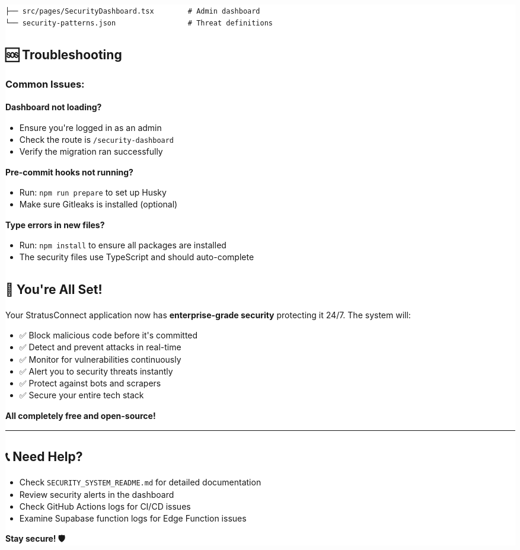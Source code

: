 ```
├── src/pages/SecurityDashboard.tsx        # Admin dashboard
└── security-patterns.json                 # Threat definitions
```

## 🆘 Troubleshooting

### Common Issues:

**Dashboard not loading?**
- Ensure you're logged in as an admin
- Check the route is `/security-dashboard`
- Verify the migration ran successfully

**Pre-commit hooks not running?**
- Run: `npm run prepare` to set up Husky
- Make sure Gitleaks is installed (optional)

**Type errors in new files?**
- Run: `npm install` to ensure all packages are installed
- The security files use TypeScript and should auto-complete

## 🎊 You're All Set!

Your StratusConnect application now has **enterprise-grade security** protecting it 24/7. The system will:

- ✅ Block malicious code before it's committed
- ✅ Detect and prevent attacks in real-time
- ✅ Monitor for vulnerabilities continuously
- ✅ Alert you to security threats instantly
- ✅ Protect against bots and scrapers
- ✅ Secure your entire tech stack

**All completely free and open-source!**

---

## 📞 Need Help?

- Check `SECURITY_SYSTEM_README.md` for detailed documentation
- Review security alerts in the dashboard
- Check GitHub Actions logs for CI/CD issues
- Examine Supabase function logs for Edge Function issues

**Stay secure! 🛡️**
